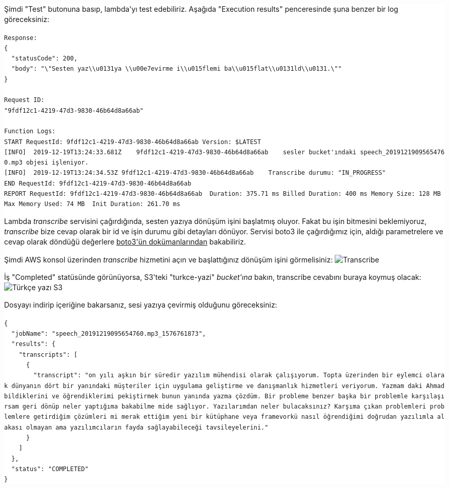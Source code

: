 Şimdi "Test" butonuna basıp, lambda'yı test edebiliriz.
Aşağıda "Execution results" penceresinde şuna benzer bir log göreceksiniz:

```
Response:
{
  "statusCode": 200,
  "body": "\"Sesten yaz\\u0131ya \\u00e7evirme i\\u015flemi ba\\u015flat\\u0131ld\\u0131.\""
}

Request ID:
"9fdf12c1-4219-47d3-9830-46b64d8a66ab"

Function Logs:
START RequestId: 9fdf12c1-4219-47d3-9830-46b64d8a66ab Version: $LATEST
[INFO]  2019-12-19T13:24:33.681Z    9fdf12c1-4219-47d3-9830-46b64d8a66ab    sesler bucket'ındaki speech_20191219095654760.mp3 objesi işleniyor.
[INFO]  2019-12-19T13:24:34.53Z 9fdf12c1-4219-47d3-9830-46b64d8a66ab    Transcribe durumu: "IN_PROGRESS"
END RequestId: 9fdf12c1-4219-47d3-9830-46b64d8a66ab
REPORT RequestId: 9fdf12c1-4219-47d3-9830-46b64d8a66ab  Duration: 375.71 ms Billed Duration: 400 ms Memory Size: 128 MB Max Memory Used: 74 MB  Init Duration: 261.70 ms    
```

Lambda *transcribe* servisini çağırdığında, sesten yazıya dönüşüm işini başlatmış oluyor.
Fakat bu işin bitmesini beklemiyoruz, *transcribe* bize cevap olarak bir id ve işin durumu gibi detayları dönüyor.
Servisi boto3 ile çağırdığımız için, aldığı parametrelere ve cevap olarak döndüğü değerlere [boto3'ün dokümanlarından](https://boto3.amazonaws.com/v1/documentation/api/latest/reference/services/transcribe.html#TranscribeService.Client.start_transcription_job) bakabiliriz.

Şimdi AWS konsol üzerinden *transcribe* hizmetini açın ve başlattığınız dönüşüm işini görmelisiniz:
![Transcribe][6]

İş "Completed" statüsünde görünüyorsa, S3'teki "turkce-yazi" *bucket'ına* bakın, transcribe cevabını buraya koymuş olacak:
![Türkçe yazı S3][7]

Dosyayı indirip içeriğine bakarsanız, sesi yazıya çevirmiş olduğunu göreceksiniz:
```
{
  "jobName": "speech_20191219095654760.mp3_1576761873",
  "results": {
    "transcripts": [
      {
        "transcript": "on yılı aşkın bir süredir yazılım mühendisi olarak çalışıyorum. Topta üzerinden bir eylemci olarak dünyanın dört bir yanındaki müşteriler için uygulama geliştirme ve danışmanlık hizmetleri veriyorum. Yazmam daki Ahmad bildiklerini ve öğrendiklerimi pekiştirmek bunun yanında yazma çözdüm. Bir probleme benzer başka bir problemle karşılaşırsam geri dönüp neler yaptığıma bakabilme mide sağlıyor. Yazılarımdan neler bulacaksınız? Karşıma çıkan problemleri problemlere getirdiğim çözümleri mi merak ettiğim yeni bir kütüphane veya framevorkü nasıl öğrendiğimi doğrudan yazılımla alakası olmayan ama yazılımcıların fayda sağlayabileceği tavsileyelerini."
      }
    ]
  },
  "status": "COMPLETED"
}
```


[1]: /img/aws-lambda-ornek/create_function.png
[2]: /img/aws-lambda-ornek/create_function_more.png
[3]: /img/aws-lambda-ornek/yapayzeka_test_lambda.png
[4]: /img/aws-lambda-ornek/yapayzeka_test_lambda_event.png
[5]: /img/aws-lambda-ornek/s3_buckets.png
[6]: /img/aws-lambda-ornek/transcribe_jobs.png
[7]: /img/aws-lambda-ornek/turkce_yazi_s3.png
[8]: /img/aws-lambda-ornek/yapayzeka_lambda_yetki.png
[9]: /img/aws-lambda-ornek/ses_verify.png
[10]: /img/aws-lambda-ornek/ses_email.png
[11]: /img/aws-lambda-ornek/yapayzeka_bildirim.png
[12]: /img/aws-lambda-ornek/cloudwatch.png
